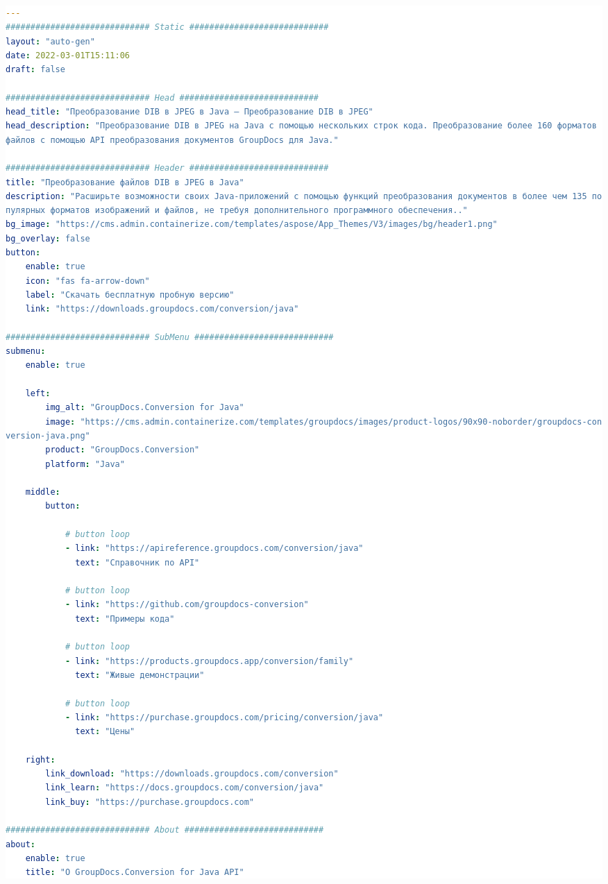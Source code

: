 ```yaml
---
############################# Static ############################
layout: "auto-gen"
date: 2022-03-01T15:11:06
draft: false

############################# Head ############################
head_title: "Преобразование DIB в JPEG в Java — Преобразование DIB в JPEG"
head_description: "Преобразование DIB в JPEG на Java с помощью нескольких строк кода. Преобразование более 160 форматов файлов с помощью API преобразования документов GroupDocs для Java."

############################# Header ############################
title: "Преобразование файлов DIB в JPEG в Java"
description: "Расширьте возможности своих Java-приложений с помощью функций преобразования документов в более чем 135 популярных форматов изображений и файлов, не требуя дополнительного программного обеспечения.."
bg_image: "https://cms.admin.containerize.com/templates/aspose/App_Themes/V3/images/bg/header1.png"
bg_overlay: false
button:
    enable: true
    icon: "fas fa-arrow-down"
    label: "Скачать бесплатную пробную версию"
    link: "https://downloads.groupdocs.com/conversion/java"

############################# SubMenu ############################
submenu:
    enable: true

    left:
        img_alt: "GroupDocs.Conversion for Java"
        image: "https://cms.admin.containerize.com/templates/groupdocs/images/product-logos/90x90-noborder/groupdocs-conversion-java.png"
        product: "GroupDocs.Conversion"
        platform: "Java"

    middle:
        button:

            # button loop
            - link: "https://apireference.groupdocs.com/conversion/java"
              text: "Справочник по API"

            # button loop
            - link: "https://github.com/groupdocs-conversion"
              text: "Примеры кода"

            # button loop
            - link: "https://products.groupdocs.app/conversion/family"
              text: "Живые демонстрации"

            # button loop
            - link: "https://purchase.groupdocs.com/pricing/conversion/java"
              text: "Цены"

    right:
        link_download: "https://downloads.groupdocs.com/conversion"
        link_learn: "https://docs.groupdocs.com/conversion/java"
        link_buy: "https://purchase.groupdocs.com"

############################# About ############################
about:
    enable: true
    title: "О GroupDocs.Conversion for Java API"
```